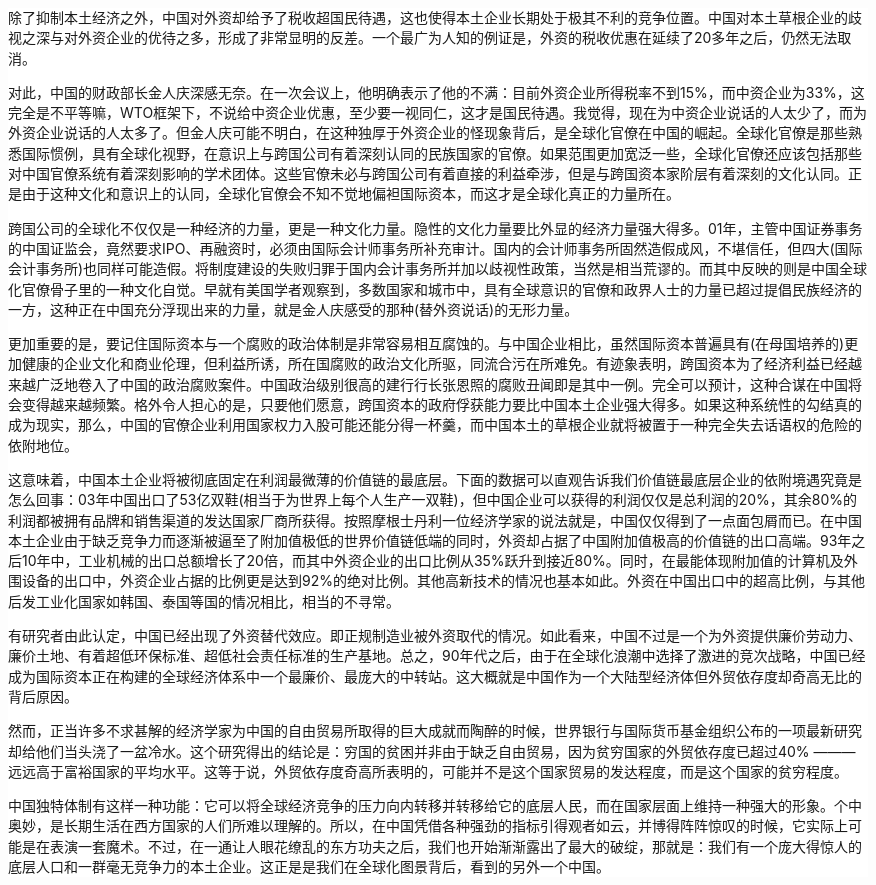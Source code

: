 除了抑制本土经济之外，中国对外资却给予了税收超国民待遇，这也使得本土企业长期处于极其不利的竞争位置。中国对本土草根企业的歧视之深与对外资企业的优待之多，形成了非常显明的反差。一个最广为人知的例证是，外资的税收优惠在延续了20多年之后，仍然无法取消。 

对此，中国的财政部长金人庆深感无奈。在一次会议上，他明确表示了他的不满：目前外资企业所得税率不到15%，而中资企业为33%，这完全是不平等嘛，WTO框架下，不说给中资企业优惠，至少要一视同仁，这才是国民待遇。我觉得，现在为中资企业说话的人太少了，而为外资企业说话的人太多了。但金人庆可能不明白，在这种独厚于外资企业的怪现象背后，是全球化官僚在中国的崛起。全球化官僚是那些熟悉国际惯例，具有全球化视野，在意识上与跨国公司有着深刻认同的民族国家的官僚。如果范围更加宽泛一些，全球化官僚还应该包括那些对中国官僚系统有着深刻影响的学术团体。这些官僚未必与跨国公司有着直接的利益牵涉，但是与跨国资本家阶层有着深刻的文化认同。正是由于这种文化和意识上的认同，全球化官僚会不知不觉地偏袒国际资本，而这才是全球化真正的力量所在。 

跨国公司的全球化不仅仅是一种经济的力量，更是一种文化力量。隐性的文化力量要比外显的经济力量强大得多。01年，主管中国证券事务的中国证监会，竟然要求IPO、再融资时，必须由国际会计师事务所补充审计。国内的会计师事务所固然造假成风，不堪信任，但四大(国际会计事务所)也同样可能造假。将制度建设的失败归罪于国内会计事务所并加以歧视性政策，当然是相当荒谬的。而其中反映的则是中国全球化官僚骨子里的一种文化自觉。早就有美国学者观察到，多数国家和城市中，具有全球意识的官僚和政界人士的力量已超过提倡民族经济的一方，这种正在中国充分浮现出来的力量，就是金人庆感受的那种(替外资说话)的无形力量。 

更加重要的是，要记住国际资本与一个腐败的政治体制是非常容易相互腐蚀的。与中国企业相比，虽然国际资本普遍具有(在母国培养的)更加健康的企业文化和商业伦理，但利益所诱，所在国腐败的政治文化所驱，同流合污在所难免。有迹象表明，跨国资本为了经济利益已经越来越广泛地卷入了中国的政治腐败案件。中国政治级别很高的建行行长张恩照的腐败丑闻即是其中一例。完全可以预计，这种合谋在中国将会变得越来越频繁。格外令人担心的是，只要他们愿意，跨国资本的政府俘获能力要比中国本土企业强大得多。如果这种系统性的勾结真的成为现实，那么，中国的官僚企业利用国家权力入股可能还能分得一杯羹，而中国本土的草根企业就将被置于一种完全失去话语权的危险的依附地位。 

这意味着，中国本土企业将被彻底固定在利润最微薄的价值链的最底层。下面的数据可以直观告诉我们价值链最底层企业的依附境遇究竟是怎么回事：03年中国出口了53亿双鞋(相当于为世界上每个人生产一双鞋)，但中国企业可以获得的利润仅仅是总利润的20%，其余80%的利润都被拥有品牌和销售渠道的发达国家厂商所获得。按照摩根士丹利一位经济学家的说法就是，中国仅仅得到了一点面包屑而已。在中国本土企业由于缺乏竞争力而逐渐被逼至了附加值极低的世界价值链低端的同时，外资却占据了中国附加值极高的价值链的出口高端。93年之后10年中，工业机械的出口总额增长了20倍，而其中外资企业的出口比例从35%跃升到接近80%。同时，在最能体现附加值的计算机及外围设备的出口中，外资企业占据的比例更是达到92%的绝对比例。其他高新技术的情况也基本如此。外资在中国出口中的超高比例，与其他后发工业化国家如韩国、泰国等国的情况相比，相当的不寻常。 

有研究者由此认定，中国已经出现了外资替代效应。即正规制造业被外资取代的情况。如此看来，中国不过是一个为外资提供廉价劳动力、廉价土地、有着超低环保标准、超低社会责任标准的生产基地。总之，90年代之后，由于在全球化浪潮中选择了激进的竞次战略，中国已经成为国际资本正在构建的全球经济体系中一个最廉价、最庞大的中转站。这大概就是中国作为一个大陆型经济体但外贸依存度却奇高无比的背后原因。 

然而，正当许多不求甚解的经济学家为中国的自由贸易所取得的巨大成就而陶醉的时候，世界银行与国际货币基金组织公布的一项最新研究却给他们当头浇了一盆冷水。这个研究得出的结论是：穷国的贫困并非由于缺乏自由贸易，因为贫穷国家的外贸依存度已超过40% ———远远高于富裕国家的平均水平。这等于说，外贸依存度奇高所表明的，可能并不是这个国家贸易的发达程度，而是这个国家的贫穷程度。 

中国独特体制有这样一种功能：它可以将全球经济竞争的压力向内转移并转移给它的底层人民，而在国家层面上维持一种强大的形象。个中奥妙，是长期生活在西方国家的人们所难以理解的。所以，在中国凭借各种强劲的指标引得观者如云，并博得阵阵惊叹的时候，它实际上可能是在表演一套魔术。不过，在一通让人眼花缭乱的东方功夫之后，我们也开始渐渐露出了最大的破绽，那就是：我们有一个庞大得惊人的底层人口和一群毫无竞争力的本土企业。这正是是我们在全球化图景背后，看到的另外一个中国。



